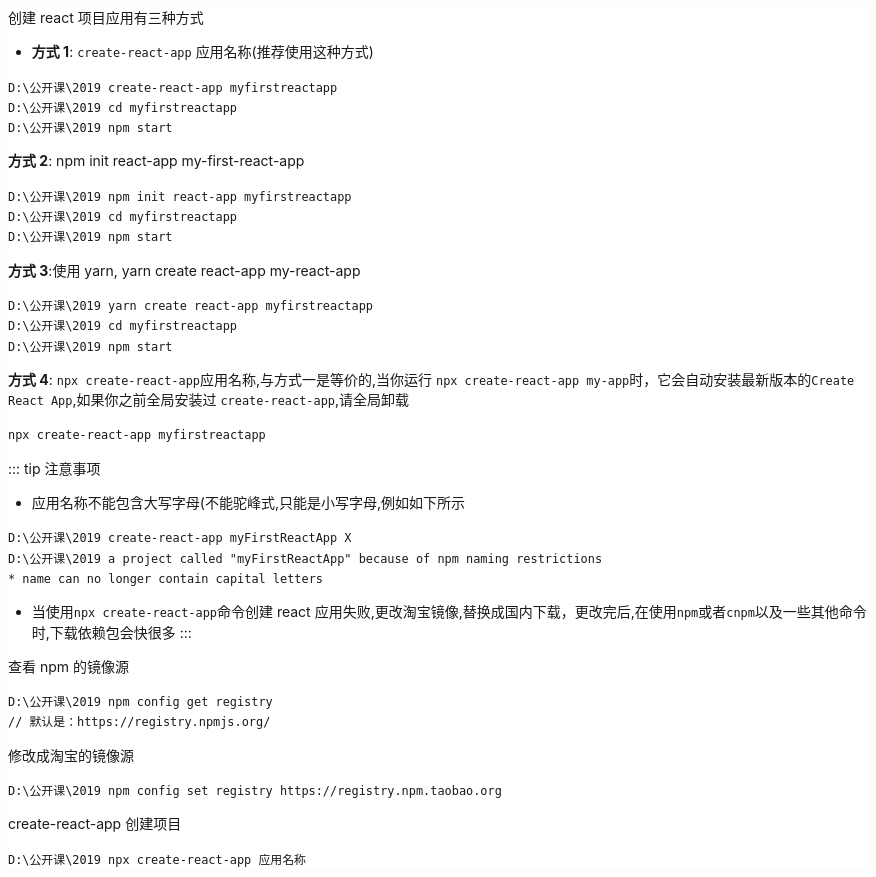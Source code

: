创建 react 项目应用有三种方式

- **方式 1**: `create-react-app` 应用名称(推荐使用这种方式)

```
D:\公开课\2019 create-react-app myfirstreactapp
D:\公开课\2019 cd myfirstreactapp
D:\公开课\2019 npm start
```

**方式 2**: npm init react-app my-first-react-app

```
D:\公开课\2019 npm init react-app myfirstreactapp
D:\公开课\2019 cd myfirstreactapp
D:\公开课\2019 npm start
```

**方式 3**:使用 yarn, yarn create react-app my-react-app

```
D:\公开课\2019 yarn create react-app myfirstreactapp
D:\公开课\2019 cd myfirstreactapp
D:\公开课\2019 npm start
```

**方式 4**: `npx create-react-app`应用名称,与方式一是等价的,当你运行 `npx create-react-app my-app`时，它会自动安装最新版本的`Create React App`,如果你之前全局安装过 `create-react-app`,请全局卸载

```
npx create-react-app myfirstreactapp
```

::: tip 注意事项

- 应用名称不能包含大写字母(不能驼峰式,只能是小写字母,例如如下所示

```
D:\公开课\2019 create-react-app myFirstReactApp X
D:\公开课\2019 a project called "myFirstReactApp" because of npm naming restrictions
* name can no longer contain capital letters
```

- 当使用`npx create-react-app`命令创建 react 应用失败,更改淘宝镜像,替换成国内下载，更改完后,在使用`npm`或者`cnpm`以及一些其他命令时,下载依赖包会快很多
  :::

查看 npm 的镜像源

```
D:\公开课\2019 npm config get registry
// 默认是：https://registry.npmjs.org/
```

修改成淘宝的镜像源

```
D:\公开课\2019 npm config set registry https://registry.npm.taobao.org
```

create-react-app 创建项目

```
D:\公开课\2019 npx create-react-app 应用名称
```
